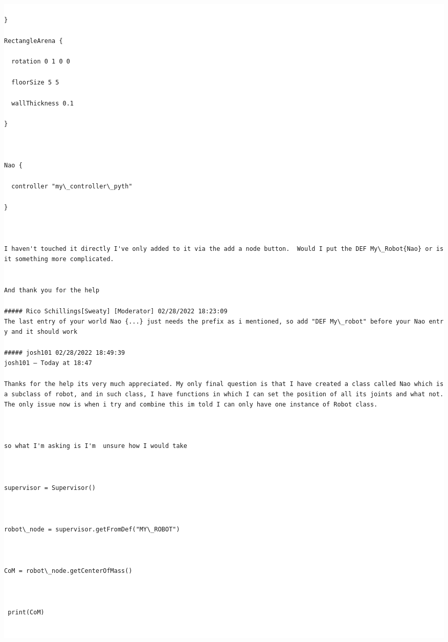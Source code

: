 ```

}

RectangleArena {

  rotation 0 1 0 0

  floorSize 5 5

  wallThickness 0.1

}



Nao {

  controller "my\_controller\_pyth"

}



I haven't touched it directly I've only added to it via the add a node button.  Would I put the DEF My\_Robot{Nao} or is it something more complicated.


And thank you for the help

##### Rico Schillings[Sweaty] [Moderator] 02/28/2022 18:23:09
The last entry of your world Nao {...} just needs the prefix as i mentioned, so add "DEF My\_robot" before your Nao entry and it should work

##### josh101 02/28/2022 18:49:39
josh101 — Today at 18:47

Thanks for the help its very much appreciated. My only final question is that I have created a class called Nao which is a subclass of robot, and in such class, I have functions in which I can set the position of all its joints and what not. The only issue now is when i try and combine this im told I can only have one instance of Robot class. 



so what I'm asking is I'm  unsure how I would take 



supervisor = Supervisor()



robot\_node = supervisor.getFromDef("MY\_ROBOT")



CoM = robot\_node.getCenterOfMass()



 print(CoM)



```